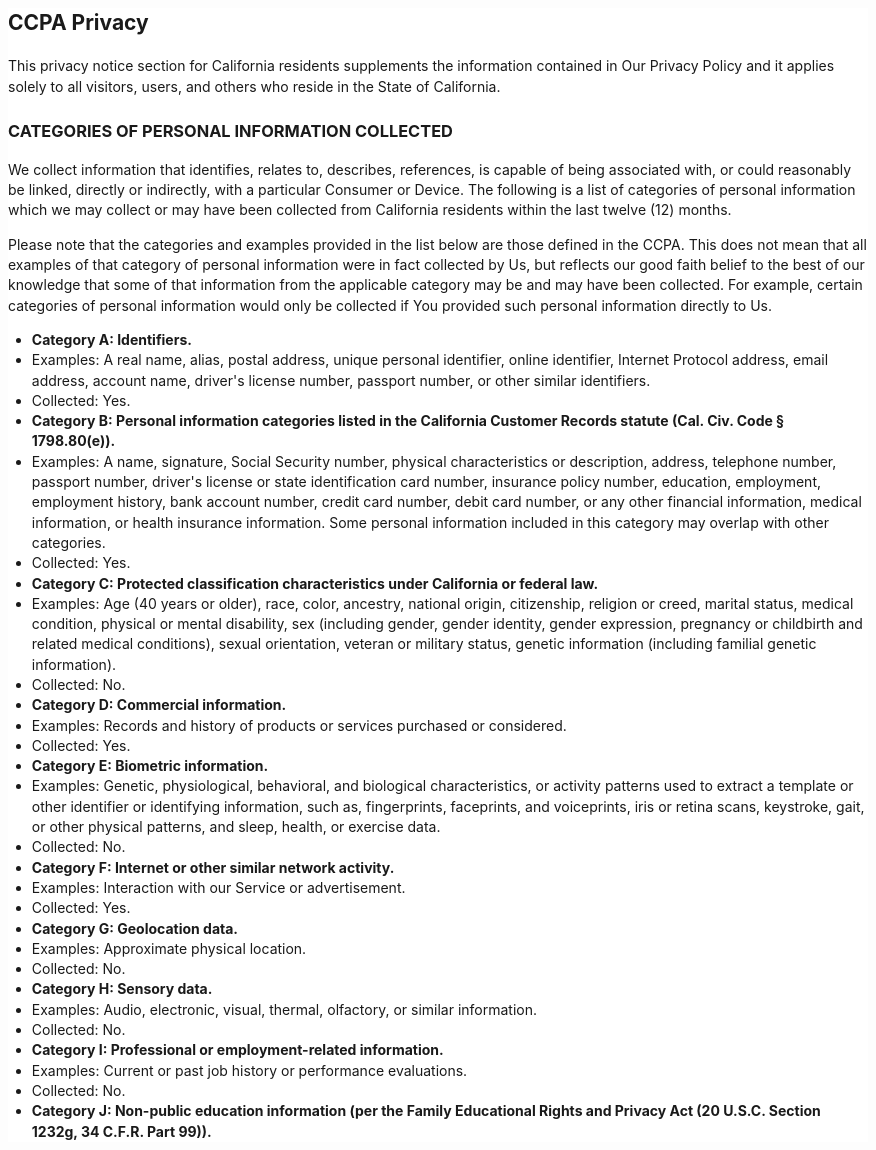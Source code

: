 ## CCPA Privacy

This privacy notice section for California residents supplements the information contained in Our Privacy Policy and it applies solely to all visitors, users, and others who reside in the State of California.

### CATEGORIES OF PERSONAL INFORMATION COLLECTED

We collect information that identifies, relates to, describes, references, is capable of being associated with, or could reasonably be linked, directly or indirectly, with a particular Consumer or Device. The following is a list of categories of personal information which we may collect or may have been collected from California residents within the last twelve (12) months.

Please note that the categories and examples provided in the list below are those defined in the CCPA. This does not mean that all examples of that category of personal information were in fact collected by Us, but reflects our good faith belief to the best of our knowledge that some of that information from the applicable category may be and may have been collected. For example, certain categories of personal information would only be collected if You provided such personal information directly to Us.

- **Category A: Identifiers.**
- Examples: A real name, alias, postal address, unique personal identifier, online identifier, Internet Protocol address, email address, account name, driver's license number, passport number, or other similar identifiers.
- Collected: Yes.
- **Category B: Personal information categories listed in the California Customer Records statute (Cal. Civ. Code § 1798.80(e)).**
- Examples: A name, signature, Social Security number, physical characteristics or description, address, telephone number, passport number, driver's license or state identification card number, insurance policy number, education, employment, employment history, bank account number, credit card number, debit card number, or any other financial information, medical information, or health insurance information. Some personal information included in this category may overlap with other categories.
- Collected: Yes.
- **Category C: Protected classification characteristics under California or federal law.**
- Examples: Age (40 years or older), race, color, ancestry, national origin, citizenship, religion or creed, marital status, medical condition, physical or mental disability, sex (including gender, gender identity, gender expression, pregnancy or childbirth and related medical conditions), sexual orientation, veteran or military status, genetic information (including familial genetic information).
- Collected: No.
- **Category D: Commercial information.**
- Examples: Records and history of products or services purchased or considered.
- Collected: Yes.
- **Category E: Biometric information.**
- Examples: Genetic, physiological, behavioral, and biological characteristics, or activity patterns used to extract a template or other identifier or identifying information, such as, fingerprints, faceprints, and voiceprints, iris or retina scans, keystroke, gait, or other physical patterns, and sleep, health, or exercise data.
- Collected: No.
- **Category F: Internet or other similar network activity.**
- Examples: Interaction with our Service or advertisement.
- Collected: Yes.
- **Category G: Geolocation data.**
- Examples: Approximate physical location.
- Collected: No.
- **Category H: Sensory data.**
- Examples: Audio, electronic, visual, thermal, olfactory, or similar information.
- Collected: No.
- **Category I: Professional or employment-related information.**
- Examples: Current or past job history or performance evaluations.
- Collected: No.
- **Category J: Non-public education information (per the Family Educational Rights and Privacy Act (20 U.S.C. Section 1232g, 34 C.F.R. Part 99)).**